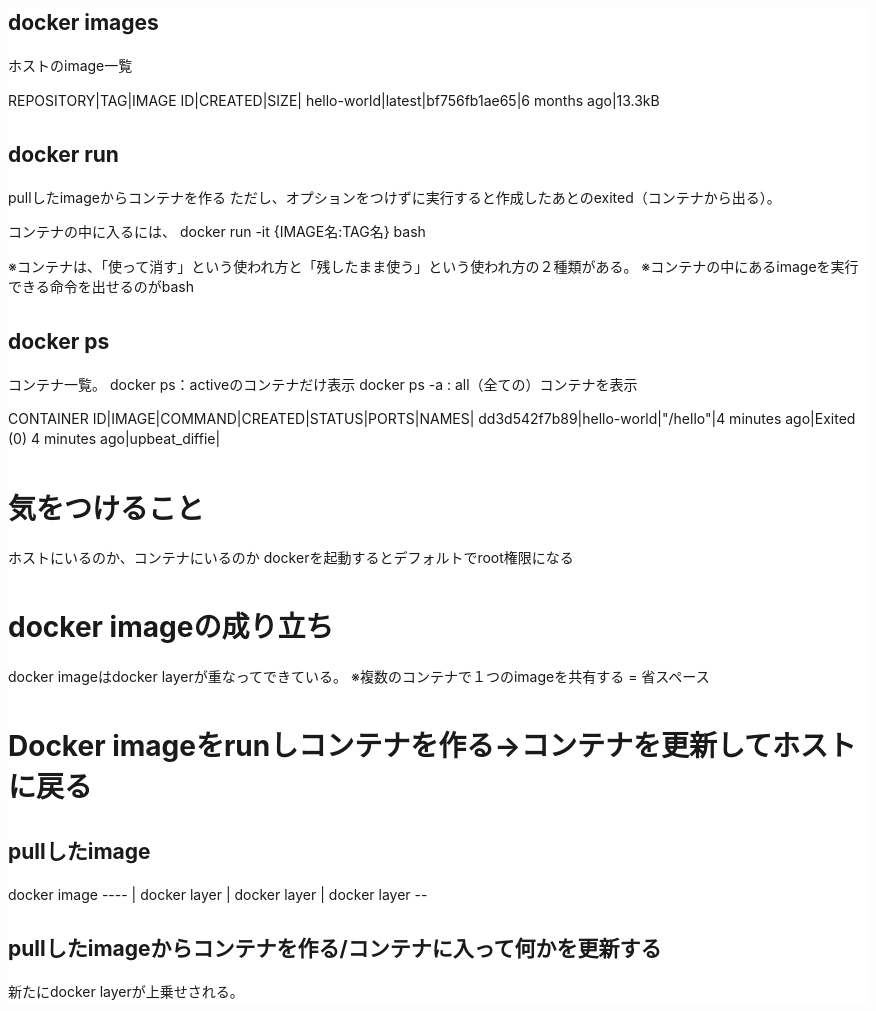 ## docker images
ホストのimage一覧

REPOSITORY|TAG|IMAGE ID|CREATED|SIZE|
hello-world|latest|bf756fb1ae65|6 months ago|13.3kB

## docker run
pullしたimageからコンテナを作る
ただし、オプションをつけずに実行すると作成したあとのexited（コンテナから出る）。

コンテナの中に入るには、
docker run -it {IMAGE名:TAG名} bash

※コンテナは、「使って消す」という使われ方と「残したまま使う」という使われ方の２種類がある。
※コンテナの中にあるimageを実行できる命令を出せるのがbash

## docker ps
コンテナ一覧。
docker ps：activeのコンテナだけ表示
docker ps -a : all（全ての）コンテナを表示

CONTAINER ID|IMAGE|COMMAND|CREATED|STATUS|PORTS|NAMES|
dd3d542f7b89|hello-world|"/hello"|4 minutes ago|Exited (0) 4 minutes ago|upbeat_diffie|

# 気をつけること
ホストにいるのか、コンテナにいるのか
dockerを起動するとデフォルトでroot権限になる

# docker imageの成り立ち
docker imageはdocker layerが重なってできている。
※複数のコンテナで１つのimageを共有する = 省スペース

# Docker imageをrunしコンテナを作る→コンテナを更新してホストに戻る

## pullしたimage
docker image ----
              | docker layer
              | docker layer
              | docker layer
              --

## pullしたimageからコンテナを作る/コンテナに入って何かを更新する
新たにdocker layerが上乗せされる。
